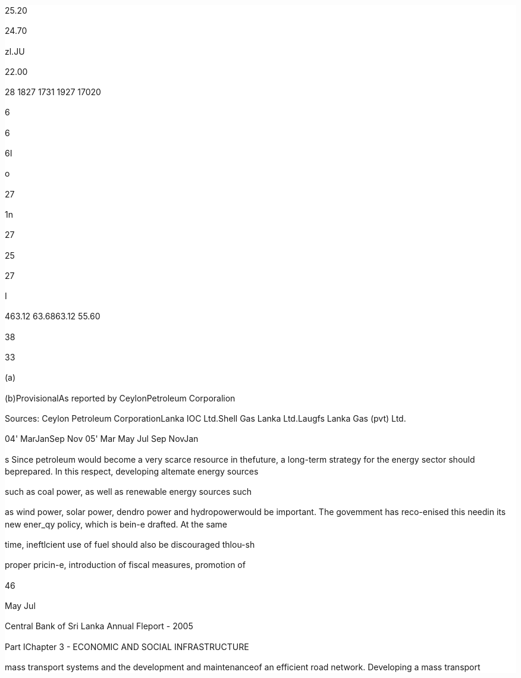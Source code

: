 25.20

24.70

zl.JU

22.00

28 1827 1731 1927 17020

6

6

6I

o

27

1n

27

25

27

I

463.12 63.6863.12 55.60

38

33

(a)

(b)ProvisionalAs reported by CeylonPetroleum Corporalion

Sources: Ceylon Petroleum CorporationLanka IOC Ltd.Shell Gas Lanka Ltd.Laugfs Lanka Gas (pvt) Ltd.

04' MarJanSep Nov 05' Mar May Jul Sep NovJan

s Since petroleum would become a very scarce resource in thefuture, a long-term strategy for the energy sector should beprepared. In this respect, developing altemate energy sources

such as coal power, as well as renewable energy sources such

as wind power, solar power, dendro power and hydropowerwould be important. The govemment has reco-enised this needin its new ener_qy policy, which is bein-e drafted. At the same

time, ineftlcient use of fuel should also be discouraged thlou-sh

proper pricin-e, introduction of fiscal measures, promotion of

46

May Jul

Central Bank of Sri Lanka Annual Fleport - 2005

Part IChapter 3 - ECONOMIC AND SOCIAL INFRASTRUCTURE

mass transport systems and the development and maintenanceof an efficient road network. Developing a mass transport
